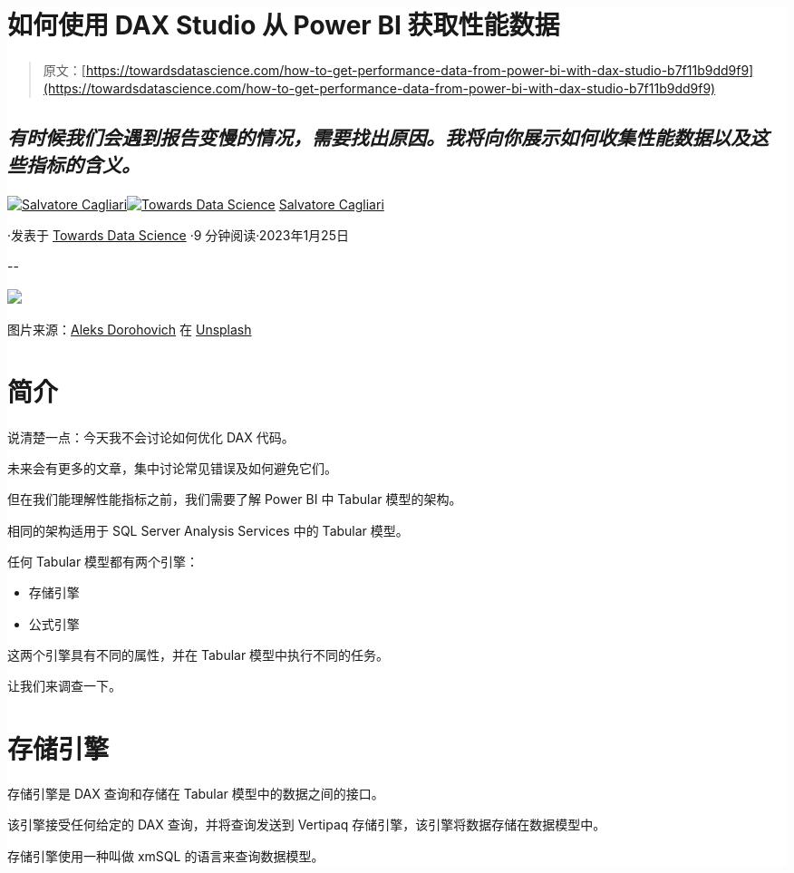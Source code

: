 # 如何使用 DAX Studio 从 Power BI 获取性能数据

> 原文：[https://towardsdatascience.com/how-to-get-performance-data-from-power-bi-with-dax-studio-b7f11b9dd9f9](https://towardsdatascience.com/how-to-get-performance-data-from-power-bi-with-dax-studio-b7f11b9dd9f9)

## *有时候我们会遇到报告变慢的情况，需要找出原因。我将向你展示如何收集性能数据以及这些指标的含义。*

[](https://medium.com/@salvatorecagliari?source=post_page-----b7f11b9dd9f9--------------------------------)[![Salvatore Cagliari](../Images/a24b0cefab6e707cfee06cde9e857559.png)](https://medium.com/@salvatorecagliari?source=post_page-----b7f11b9dd9f9--------------------------------)[](https://towardsdatascience.com/?source=post_page-----b7f11b9dd9f9--------------------------------)[![Towards Data Science](../Images/a6ff2676ffcc0c7aad8aaf1d79379785.png)](https://towardsdatascience.com/?source=post_page-----b7f11b9dd9f9--------------------------------) [Salvatore Cagliari](https://medium.com/@salvatorecagliari?source=post_page-----b7f11b9dd9f9--------------------------------)

·发表于 [Towards Data Science](https://towardsdatascience.com/?source=post_page-----b7f11b9dd9f9--------------------------------) ·9 分钟阅读·2023年1月25日

--

![](../Images/be3df699528c306993e55c7a3e5b64cb.png)

图片来源：[Aleks Dorohovich](https://unsplash.com/@doctype?utm_source=medium&utm_medium=referral) 在 [Unsplash](https://unsplash.com/?utm_source=medium&utm_medium=referral)

# 简介

说清楚一点：今天我不会讨论如何优化 DAX 代码。

未来会有更多的文章，集中讨论常见错误及如何避免它们。

但在我们能理解性能指标之前，我们需要了解 Power BI 中 Tabular 模型的架构。

相同的架构适用于 SQL Server Analysis Services 中的 Tabular 模型。

任何 Tabular 模型都有两个引擎：

+   存储引擎

+   公式引擎

这两个引擎具有不同的属性，并在 Tabular 模型中执行不同的任务。

让我们来调查一下。

# 存储引擎

存储引擎是 DAX 查询和存储在 Tabular 模型中的数据之间的接口。

该引擎接受任何给定的 DAX 查询，并将查询发送到 Vertipaq 存储引擎，该引擎将数据存储在数据模型中。

存储引擎使用一种叫做 xmSQL 的语言来查询数据模型。

